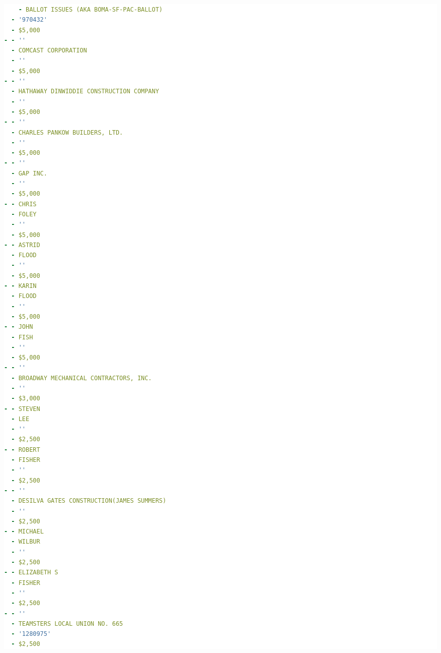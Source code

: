```yaml
    - BALLOT ISSUES (AKA BOMA-SF-PAC-BALLOT)
  - '970432'
  - $5,000
- - ''
  - COMCAST CORPORATION
  - ''
  - $5,000
- - ''
  - HATHAWAY DINWIDDIE CONSTRUCTION COMPANY
  - ''
  - $5,000
- - ''
  - CHARLES PANKOW BUILDERS, LTD.
  - ''
  - $5,000
- - ''
  - GAP INC.
  - ''
  - $5,000
- - CHRIS
  - FOLEY
  - ''
  - $5,000
- - ASTRID
  - FLOOD
  - ''
  - $5,000
- - KARIN
  - FLOOD
  - ''
  - $5,000
- - JOHN
  - FISH
  - ''
  - $5,000
- - ''
  - BROADWAY MECHANICAL CONTRACTORS, INC.
  - ''
  - $3,000
- - STEVEN
  - LEE
  - ''
  - $2,500
- - ROBERT
  - FISHER
  - ''
  - $2,500
- - ''
  - DESILVA GATES CONSTRUCTION(JAMES SUMMERS)
  - ''
  - $2,500
- - MICHAEL
  - WILBUR
  - ''
  - $2,500
- - ELIZABETH S
  - FISHER
  - ''
  - $2,500
- - ''
  - TEAMSTERS LOCAL UNION NO. 665
  - '1280975'
  - $2,500
```
